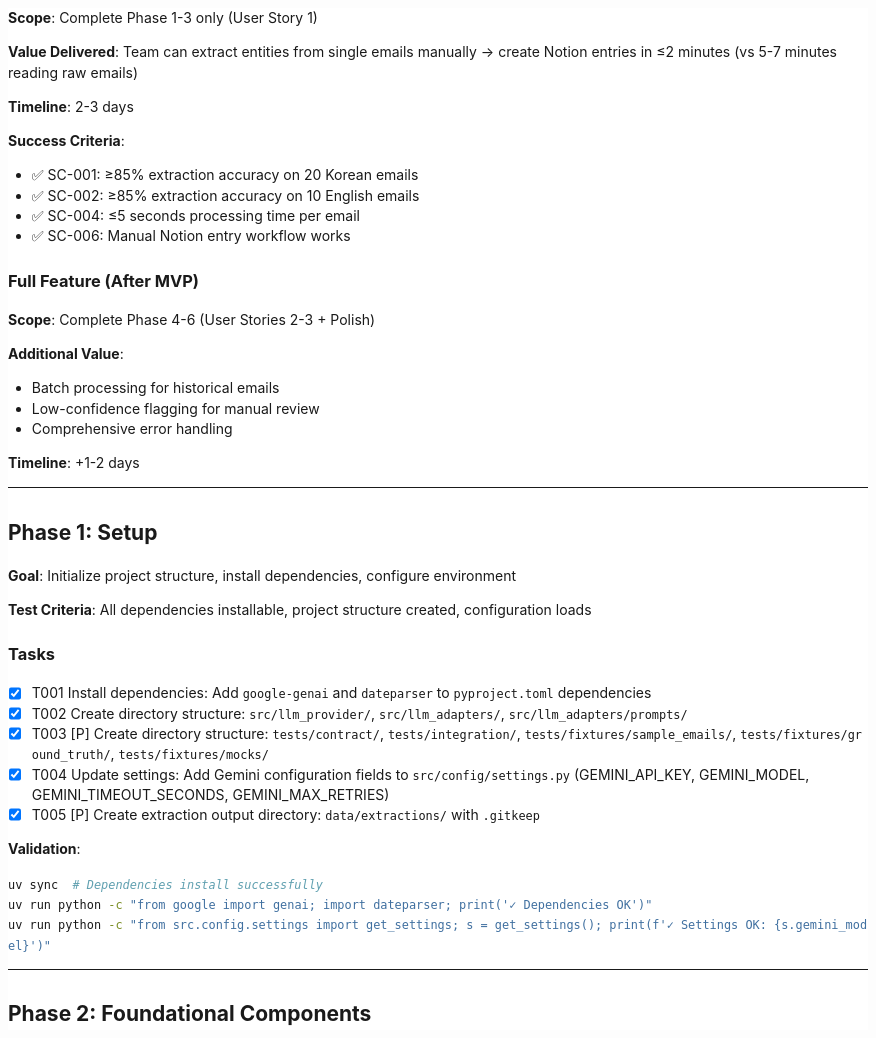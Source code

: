 **Scope**: Complete Phase 1-3 only (User Story 1)

**Value Delivered**: Team can extract entities from single emails manually → create Notion entries in ≤2 minutes (vs 5-7 minutes reading raw emails)

**Timeline**: 2-3 days

**Success Criteria**:
- ✅ SC-001: ≥85% extraction accuracy on 20 Korean emails
- ✅ SC-002: ≥85% extraction accuracy on 10 English emails
- ✅ SC-004: ≤5 seconds processing time per email
- ✅ SC-006: Manual Notion entry workflow works

### Full Feature (After MVP)

**Scope**: Complete Phase 4-6 (User Stories 2-3 + Polish)

**Additional Value**:
- Batch processing for historical emails
- Low-confidence flagging for manual review
- Comprehensive error handling

**Timeline**: +1-2 days

---

## Phase 1: Setup

**Goal**: Initialize project structure, install dependencies, configure environment

**Test Criteria**: All dependencies installable, project structure created, configuration loads

### Tasks

- [X] T001 Install dependencies: Add `google-genai` and `dateparser` to `pyproject.toml` dependencies
- [X] T002 Create directory structure: `src/llm_provider/`, `src/llm_adapters/`, `src/llm_adapters/prompts/`
- [X] T003 [P] Create directory structure: `tests/contract/`, `tests/integration/`, `tests/fixtures/sample_emails/`, `tests/fixtures/ground_truth/`, `tests/fixtures/mocks/`
- [X] T004 Update settings: Add Gemini configuration fields to `src/config/settings.py` (GEMINI_API_KEY, GEMINI_MODEL, GEMINI_TIMEOUT_SECONDS, GEMINI_MAX_RETRIES)
- [X] T005 [P] Create extraction output directory: `data/extractions/` with `.gitkeep`

**Validation**:
```bash
uv sync  # Dependencies install successfully
uv run python -c "from google import genai; import dateparser; print('✓ Dependencies OK')"
uv run python -c "from src.config.settings import get_settings; s = get_settings(); print(f'✓ Settings OK: {s.gemini_model}')"
```

---

## Phase 2: Foundational Components
